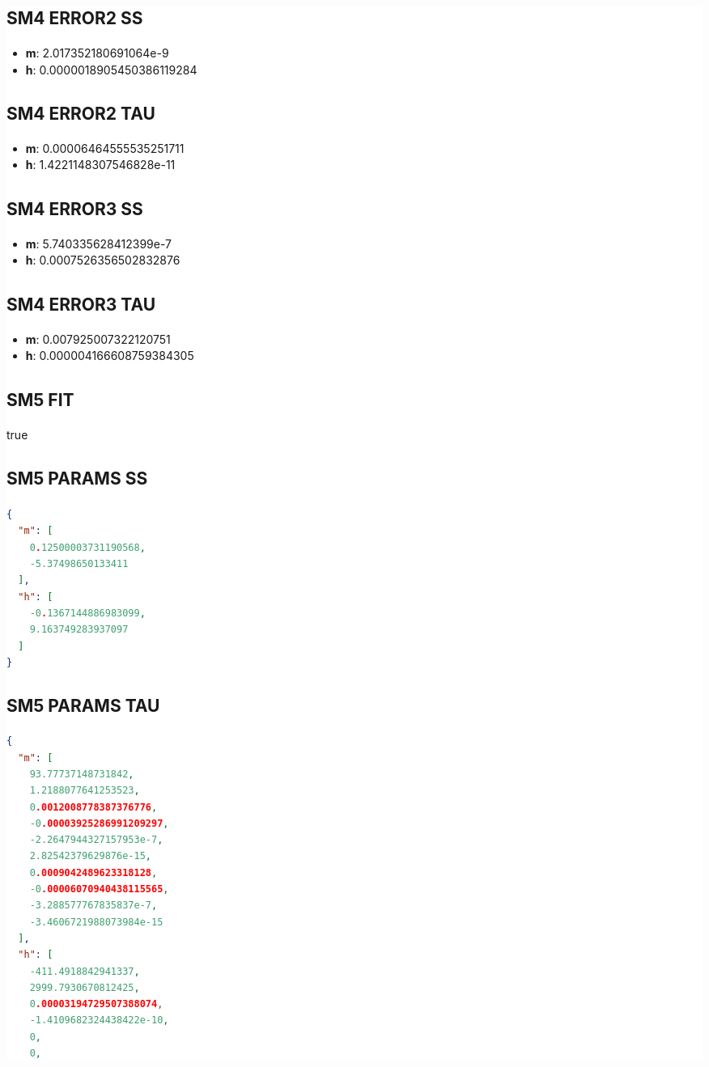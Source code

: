 ## SM4 ERROR2 SS

- **m**: 2.017352180691064e-9
- **h**: 0.0000018905450386119284

## SM4 ERROR2 TAU

- **m**: 0.00006464555535251711
- **h**: 1.4221148307546828e-11

## SM4 ERROR3 SS

- **m**: 5.740335628412399e-7
- **h**: 0.0007526356502832876

## SM4 ERROR3 TAU

- **m**: 0.007925007322120751
- **h**: 0.000004166608759384305

## SM5 FIT

true

## SM5 PARAMS SS

```json
{
  "m": [
    0.12500003731190568,
    -5.37498650133411
  ],
  "h": [
    -0.1367144886983099,
    9.163749283937097
  ]
}
```

## SM5 PARAMS TAU

```json
{
  "m": [
    93.77737148731842,
    1.2188077641253523,
    0.0012008778387376776,
    -0.00003925286991209297,
    -2.2647944327157953e-7,
    2.82542379629876e-15,
    0.0009042489623318128,
    -0.00006070940438115565,
    -3.288577767835837e-7,
    -3.4606721988073984e-15
  ],
  "h": [
    -411.4918842941337,
    2999.7930670812425,
    0.00003194729507388074,
    -1.4109682324438422e-10,
    0,
    0,
```